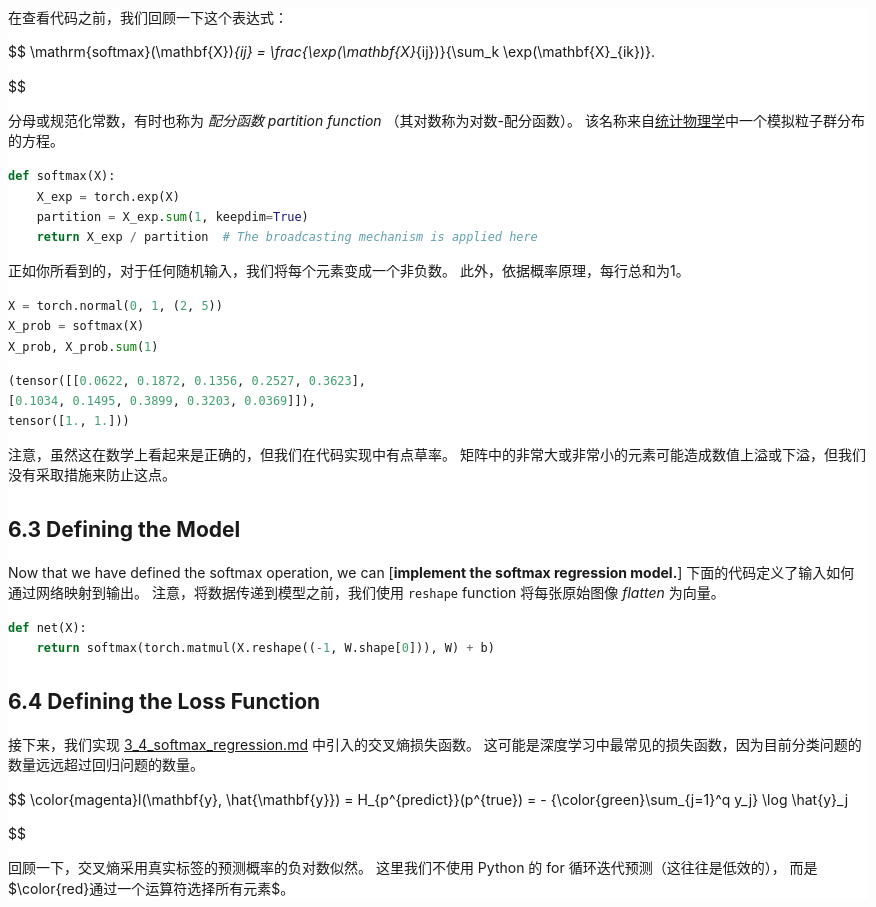 在查看代码之前，我们回顾一下这个表达式：

$$
\mathrm{softmax}(\mathbf{X})_{ij} = \frac{\exp(\mathbf{X}_{ij})}{\sum_k \exp(\mathbf{X}_{ik})}.

$$

分母或规范化常数，有时也称为 *配分函数 partition function* （其对数称为对数-配分函数）。 该名称来自[统计物理学](https://en.wikipedia.org/wiki/Partition_function_(statistical_mechanics))中一个模拟粒子群分布的方程。

```python
def softmax(X):
    X_exp = torch.exp(X)
    partition = X_exp.sum(1, keepdim=True)
    return X_exp / partition  # The broadcasting mechanism is applied here
```

正如你所看到的，对于任何随机输入，我们将每个元素变成一个非负数。 此外，依据概率原理，每行总和为1。

```python
X = torch.normal(0, 1, (2, 5))
X_prob = softmax(X)
X_prob, X_prob.sum(1)
```

```python
(tensor([[0.0622, 0.1872, 0.1356, 0.2527, 0.3623],
[0.1034, 0.1495, 0.3899, 0.3203, 0.0369]]),
tensor([1., 1.]))
```

注意，虽然这在数学上看起来是正确的，但我们在代码实现中有点草率。 矩阵中的非常大或非常小的元素可能造成数值上溢或下溢，但我们没有采取措施来防止这点。

## 6.3 Defining the Model

Now that we have defined the softmax operation, we can [**implement the softmax regression model.**]
下面的代码定义了输入如何通过网络映射到输出。 注意，将数据传递到模型之前，我们使用 `reshape` function
将每张原始图像 $flatten$ 为向量。

```python
def net(X):
    return softmax(torch.matmul(X.reshape((-1, W.shape[0])), W) + b)
```

## 6.4 Defining the Loss Function

接下来，我们实现 [3_4_softmax_regression.md](3_4_softmax_regression.md) 中引入的交叉熵损失函数。 这可能是深度学习中最常见的损失函数，因为目前分类问题的数量远远超过回归问题的数量。

$$
\color{magenta}l(\mathbf{y}, \hat{\mathbf{y}}) = H_{p^{predict}}(p^{true}) = - {\color{green}\sum_{j=1}^q y_j} \log \hat{y}_j

$$

回顾一下，交叉熵采用真实标签的预测概率的负对数似然。 这里我们不使用 Python 的 for 循环迭代预测（这往往是低效的）， 而是$\color{red}通过一个运算符选择所有元素$。
